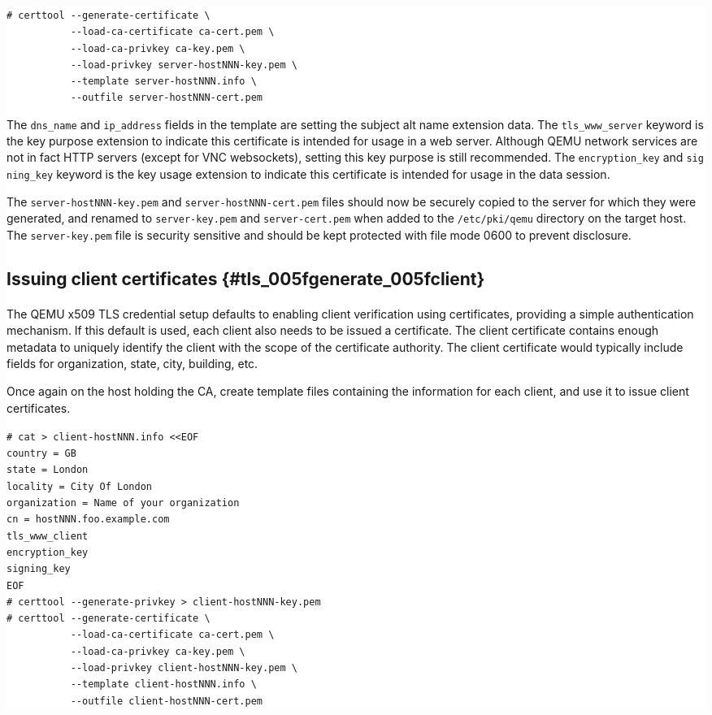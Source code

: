     # certtool --generate-certificate \
               --load-ca-certificate ca-cert.pem \
               --load-ca-privkey ca-key.pem \
               --load-privkey server-hostNNN-key.pem \
               --template server-hostNNN.info \
               --outfile server-hostNNN-cert.pem

The `dns_name` and `ip_address` fields in the template are setting the
subject alt name extension data. The `tls_www_server` keyword is the key
purpose extension to indicate this certificate is intended for usage in
a web server. Although QEMU network services are not in fact HTTP
servers (except for VNC websockets), setting this key purpose is still
recommended. The `encryption_key` and `signing_key` keyword is the key
usage extension to indicate this certificate is intended for usage in
the data session.

The `server-hostNNN-key.pem` and `server-hostNNN-cert.pem` files should
now be securely copied to the server for which they were generated, and
renamed to `server-key.pem` and `server-cert.pem` when added to the
`/etc/pki/qemu` directory on the target host. The `server-key.pem` file
is security sensitive and should be kept protected with file mode 0600
to prevent disclosure.

## Issuing client certificates {#tls_005fgenerate_005fclient}

The QEMU x509 TLS credential setup defaults to enabling client
verification using certificates, providing a simple authentication
mechanism. If this default is used, each client also needs to be issued
a certificate. The client certificate contains enough metadata to
uniquely identify the client with the scope of the certificate
authority. The client certificate would typically include fields for
organization, state, city, building, etc.

Once again on the host holding the CA, create template files containing
the information for each client, and use it to issue client
certificates.

    # cat > client-hostNNN.info <<EOF
    country = GB
    state = London
    locality = City Of London
    organization = Name of your organization
    cn = hostNNN.foo.example.com
    tls_www_client
    encryption_key
    signing_key
    EOF
    # certtool --generate-privkey > client-hostNNN-key.pem
    # certtool --generate-certificate \
               --load-ca-certificate ca-cert.pem \
               --load-ca-privkey ca-key.pem \
               --load-privkey client-hostNNN-key.pem \
               --template client-hostNNN.info \
               --outfile client-hostNNN-cert.pem
